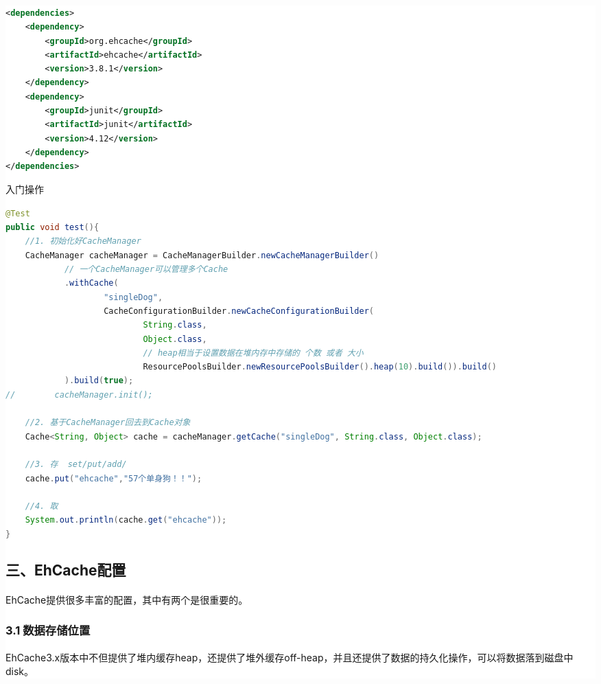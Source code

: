 ```xml
<dependencies>
    <dependency>
        <groupId>org.ehcache</groupId>
        <artifactId>ehcache</artifactId>
        <version>3.8.1</version>
    </dependency>
    <dependency>
        <groupId>junit</groupId>
        <artifactId>junit</artifactId>
        <version>4.12</version>
    </dependency>
</dependencies>
```

入门操作

```java
@Test
public void test(){
    //1. 初始化好CacheManager
    CacheManager cacheManager = CacheManagerBuilder.newCacheManagerBuilder()
            // 一个CacheManager可以管理多个Cache
            .withCache(
                    "singleDog",
                    CacheConfigurationBuilder.newCacheConfigurationBuilder(
                            String.class,
                            Object.class,
                            // heap相当于设置数据在堆内存中存储的 个数 或者 大小
                            ResourcePoolsBuilder.newResourcePoolsBuilder().heap(10).build()).build()
            ).build(true);
//        cacheManager.init();

    //2. 基于CacheManager回去到Cache对象
    Cache<String, Object> cache = cacheManager.getCache("singleDog", String.class, Object.class);

    //3. 存  set/put/add/
    cache.put("ehcache","57个单身狗！！");

    //4. 取
    System.out.println(cache.get("ehcache"));
}
```

## 三、EhCache配置

EhCache提供很多丰富的配置，其中有两个是很重要的。

### 3.1 数据存储位置

EhCache3.x版本中不但提供了堆内缓存heap，还提供了堆外缓存off-heap，并且还提供了数据的持久化操作，可以将数据落到磁盘中disk。
